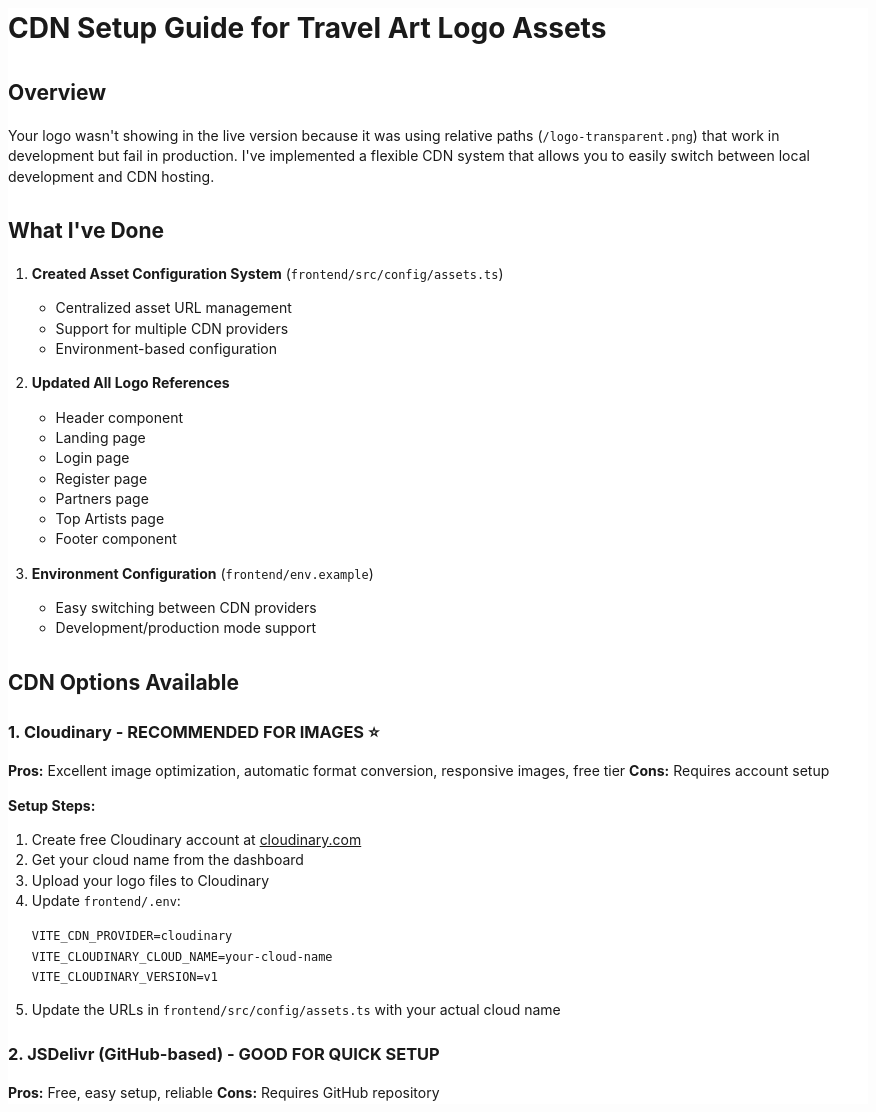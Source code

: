 # CDN Setup Guide for Travel Art Logo Assets

## Overview

Your logo wasn't showing in the live version because it was using relative paths (`/logo-transparent.png`) that work in development but fail in production. I've implemented a flexible CDN system that allows you to easily switch between local development and CDN hosting.

## What I've Done

1. **Created Asset Configuration System** (`frontend/src/config/assets.ts`)
   - Centralized asset URL management
   - Support for multiple CDN providers
   - Environment-based configuration

2. **Updated All Logo References**
   - Header component
   - Landing page
   - Login page
   - Register page
   - Partners page
   - Top Artists page
   - Footer component

3. **Environment Configuration** (`frontend/env.example`)
   - Easy switching between CDN providers
   - Development/production mode support

## CDN Options Available

### 1. Cloudinary - RECOMMENDED FOR IMAGES ⭐

**Pros:** Excellent image optimization, automatic format conversion, responsive images, free tier
**Cons:** Requires account setup

**Setup Steps:**
1. Create free Cloudinary account at [cloudinary.com](https://cloudinary.com)
2. Get your cloud name from the dashboard
3. Upload your logo files to Cloudinary
4. Update `frontend/.env`:
   ```env
   VITE_CDN_PROVIDER=cloudinary
   VITE_CLOUDINARY_CLOUD_NAME=your-cloud-name
   VITE_CLOUDINARY_VERSION=v1
   ```
5. Update the URLs in `frontend/src/config/assets.ts` with your actual cloud name

### 2. JSDelivr (GitHub-based) - GOOD FOR QUICK SETUP

**Pros:** Free, easy setup, reliable
**Cons:** Requires GitHub repository
